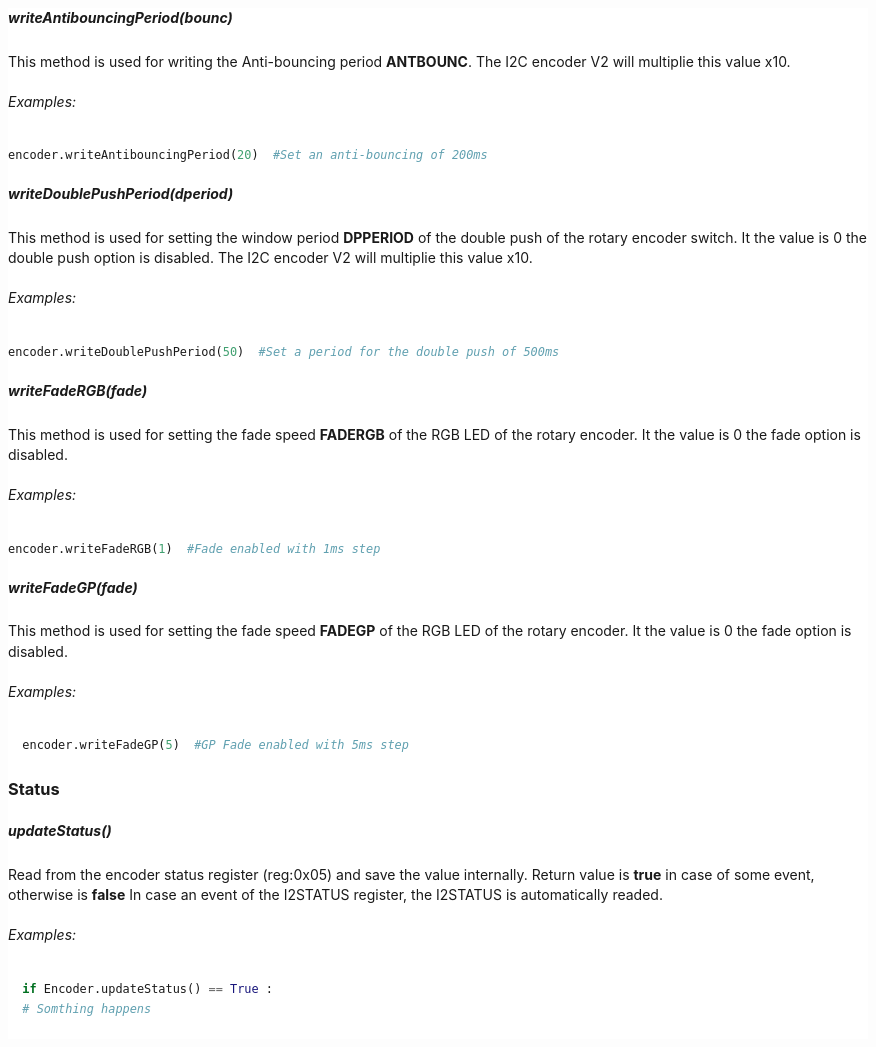 

##### writeAntibouncingPeriod(bounc)

This method is used for writing the Anti-bouncing period **ANTBOUNC**.
The I2C encoder V2 will multiplie this value x10.
###### Examples:

```python
encoder.writeAntibouncingPeriod(20)  #Set an anti-bouncing of 200ms 
```


##### writeDoublePushPeriod(dperiod)

This method is used for setting the window period  **DPPERIOD** of the double push of the rotary encoder switch. It the value is 0 the double push option is disabled.
The I2C encoder V2 will multiplie this value x10.
###### Examples:

```python
encoder.writeDoublePushPeriod(50)  #Set a period for the double push of 500ms 
```


##### writeFadeRGB(fade)

This method is used for setting the fade speed **FADERGB** of the RGB LED of the rotary encoder. It the value is 0 the fade option is disabled.
###### Examples:

```python
encoder.writeFadeRGB(1)  #Fade enabled with 1ms step 
```


##### writeFadeGP(fade)

This method is used for setting the fade speed **FADEGP** of the RGB LED of the rotary encoder. It the value is 0 the fade option is disabled.
###### Examples:

```python
  encoder.writeFadeGP(5)  #GP Fade enabled with 5ms step 
```

### Status

##### updateStatus()
Read from the encoder status register (reg:0x05) and save the value internally.
Return value is **true** in case of some event, otherwise is **false**
In case an event of the I2STATUS  register, the I2STATUS is automatically readed.

###### Examples:

```python
  if Encoder.updateStatus() == True :
  # Somthing happens
  
```
